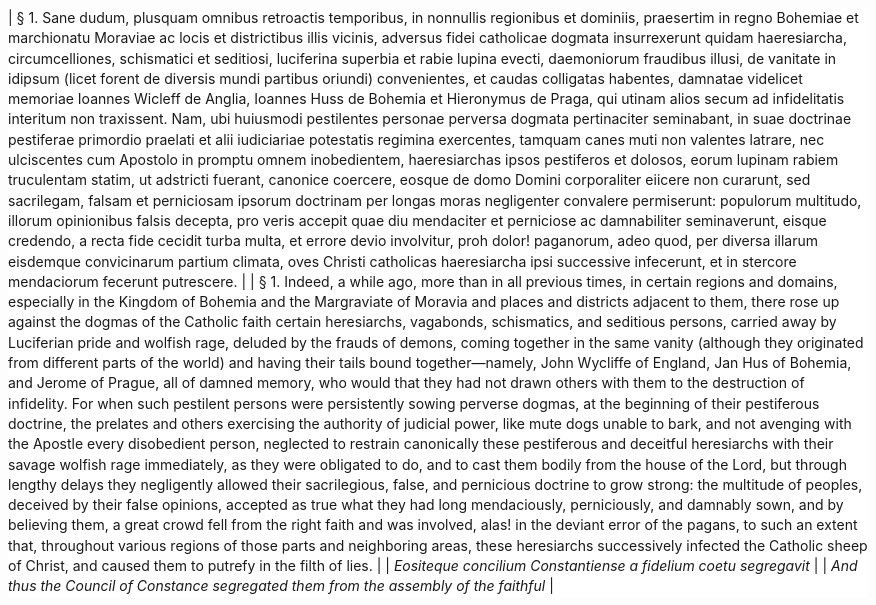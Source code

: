 | § 1. Sane dudum, plusquam omnibus retroactis temporibus, in nonnullis regionibus et dominiis, praesertim in regno Bohemiae et marchionatu Moraviae ac locis et districtibus illis vicinis, adversus fidei catholicae dogmata insurrexerunt quidam haeresiarcha, circumcelliones, schismatici et seditiosi, luciferina superbia et rabie lupina evecti, daemoniorum fraudibus illusi, de vanitate in idipsum (licet forent de diversis mundi partibus oriundi) convenientes, et caudas colligatas habentes, damnatae videlicet memoriae Ioannes Wicleff de Anglia, Ioannes Huss de Bohemia et Hieronymus de Praga, qui utinam alios secum ad infidelitatis interitum non traxissent. Nam, ubi huiusmodi pestilentes personae perversa dogmata pertinaciter seminabant, in suae doctrinae pestiferae primordio praelati et alii iudiciariae potestatis regimina exercentes, tamquam canes muti non valentes latrare, nec ulciscentes cum Apostolo in promptu omnem inobedientem, haeresiarchas ipsos pestiferos et dolosos, eorum lupinam rabiem truculentam statim, ut adstricti fuerant, canonice coercere, eosque de domo Domini corporaliter eiicere non curarunt, sed sacrilegam, falsam et perniciosam ipsorum doctrinam per longas moras negligenter convalere permiserunt: populorum multitudo, illorum opinionibus falsis decepta, pro veris accepit quae diu mendaciter et perniciose ac damnabiliter seminaverunt, eisque credendo, a recta fide cecidit turba multa, et errore devio involvitur, proh dolor! paganorum, adeo quod, per diversa illarum eisdemque convicinarum partium climata, oves Christi catholicas haeresiarcha ipsi successive infecerunt, et in stercore mendaciorum fecerunt putrescere. | | § 1. Indeed, a while ago, more than in all previous times, in certain regions and domains, especially in the Kingdom of Bohemia and the Margraviate of Moravia and places and districts adjacent to them, there rose up against the dogmas of the Catholic faith certain heresiarchs, vagabonds, schismatics, and seditious persons, carried away by Luciferian pride and wolfish rage, deluded by the frauds of demons, coming together in the same vanity (although they originated from different parts of the world) and having their tails bound together—namely, John Wycliffe of England, Jan Hus of Bohemia, and Jerome of Prague, all of damned memory, who would that they had not drawn others with them to the destruction of infidelity. For when such pestilent persons were persistently sowing perverse dogmas, at the beginning of their pestiferous doctrine, the prelates and others exercising the authority of judicial power, like mute dogs unable to bark, and not avenging with the Apostle every disobedient person, neglected to restrain canonically these pestiferous and deceitful heresiarchs with their savage wolfish rage immediately, as they were obligated to do, and to cast them bodily from the house of the Lord, but through lengthy delays they negligently allowed their sacrilegious, false, and pernicious doctrine to grow strong: the multitude of peoples, deceived by their false opinions, accepted as true what they had long mendaciously, perniciously, and damnably sown, and by believing them, a great crowd fell from the right faith and was involved, alas! in the deviant error of the pagans, to such an extent that, throughout various regions of those parts and neighboring areas, these heresiarchs successively infected the Catholic sheep of Christ, and caused them to putrefy in the filth of lies. |
| *Eositeque concilium Constantiense a fidelium coetu segregavit* | | *And thus the Council of Constance segregated them from the assembly of the faithful* |